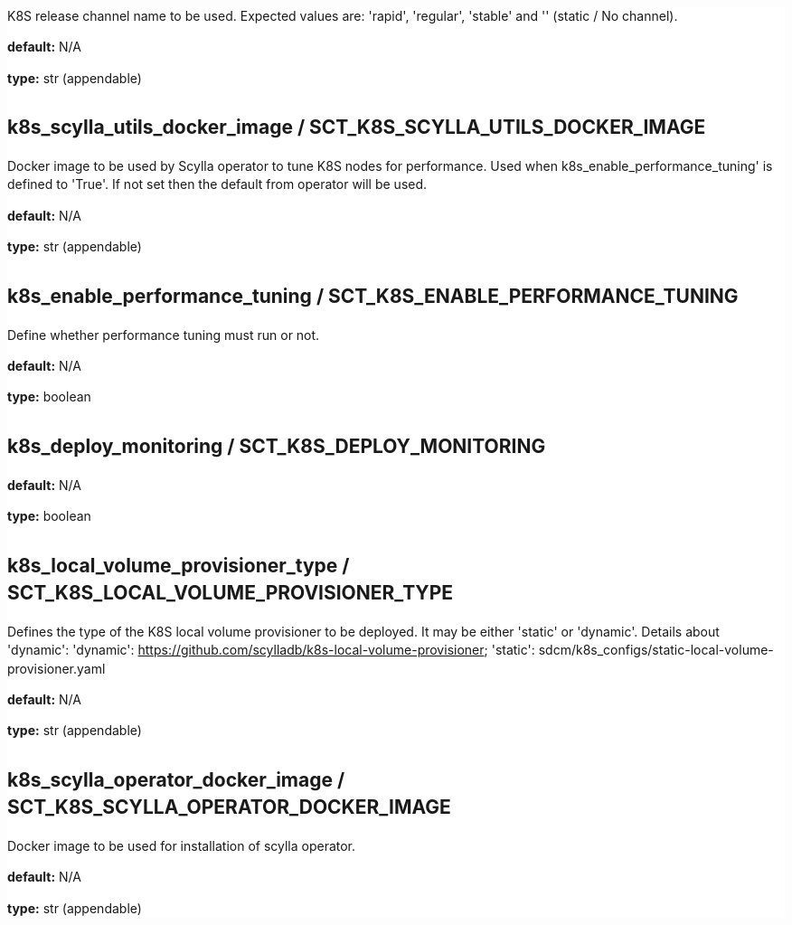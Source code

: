 K8S release channel name to be used. Expected values are: 'rapid', 'regular', 'stable' and '' (static / No channel).

**default:** N/A

**type:** str (appendable)


## **k8s_scylla_utils_docker_image** / SCT_K8S_SCYLLA_UTILS_DOCKER_IMAGE

Docker image to be used by Scylla operator to tune K8S nodes for performance. Used when k8s_enable_performance_tuning' is defined to 'True'. If not set then the default from operator will be used.

**default:** N/A

**type:** str (appendable)


## **k8s_enable_performance_tuning** / SCT_K8S_ENABLE_PERFORMANCE_TUNING

Define whether performance tuning must run or not.

**default:** N/A

**type:** boolean


## **k8s_deploy_monitoring** / SCT_K8S_DEPLOY_MONITORING



**default:** N/A

**type:** boolean


## **k8s_local_volume_provisioner_type** / SCT_K8S_LOCAL_VOLUME_PROVISIONER_TYPE

Defines the type of the K8S local volume provisioner to be deployed. It may be either 'static' or 'dynamic'. Details about 'dynamic': 'dynamic': https://github.com/scylladb/k8s-local-volume-provisioner; 'static': sdcm/k8s_configs/static-local-volume-provisioner.yaml

**default:** N/A

**type:** str (appendable)


## **k8s_scylla_operator_docker_image** / SCT_K8S_SCYLLA_OPERATOR_DOCKER_IMAGE

Docker image to be used for installation of scylla operator.

**default:** N/A

**type:** str (appendable)
